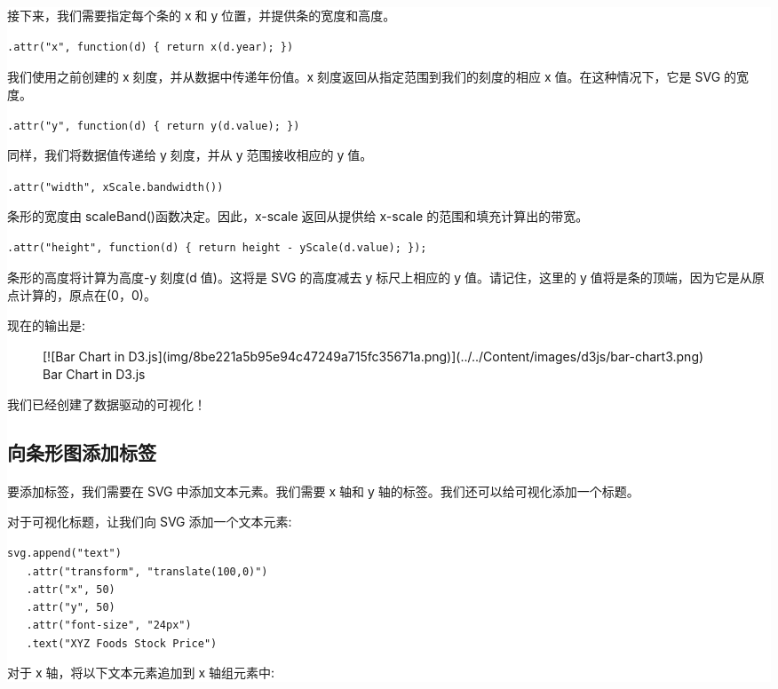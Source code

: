 接下来，我们需要指定每个条的 x 和 y 位置，并提供条的宽度和高度。

`.attr("x", function(d) { return x(d.year); })`

我们使用之前创建的 x 刻度，并从数据中传递年份值。x 刻度返回从指定范围到我们的刻度的相应 x 值。在这种情况下，它是 SVG 的宽度。

`.attr("y", function(d) { return y(d.value); })`

同样，我们将数据值传递给 y 刻度，并从 y 范围接收相应的 y 值。

`.attr("width", xScale.bandwidth())`

条形的宽度由 scaleBand()函数决定。因此，x-scale 返回从提供给 x-scale 的范围和填充计算出的带宽。

`.attr("height", function(d) { return height - yScale(d.value); });`

条形的高度将计算为高度-y 刻度(d 值)。这将是 SVG 的高度减去 y 标尺上相应的 y 值。请记住，这里的 y 值将是条的顶端，因为它是从原点计算的，原点在(0，0)。

现在的输出是:

<figure>[![Bar Chart in D3.js](img/8be221a5b95e94c47249a715fc35671a.png)](../../Content/images/d3js/bar-chart3.png)

<figcaption>Bar Chart in D3.js</figcaption>

</figure>

我们已经创建了数据驱动的可视化！

## 向条形图添加标签

要添加标签，我们需要在 SVG 中添加文本元素。我们需要 x 轴和 y 轴的标签。我们还可以给可视化添加一个标题。

对于可视化标题，让我们向 SVG 添加一个文本元素:

```
svg.append("text")
   .attr("transform", "translate(100,0)")
   .attr("x", 50)
   .attr("y", 50)
   .attr("font-size", "24px")
   .text("XYZ Foods Stock Price") 
```

对于 x 轴，将以下文本元素追加到 x 轴组元素中:
